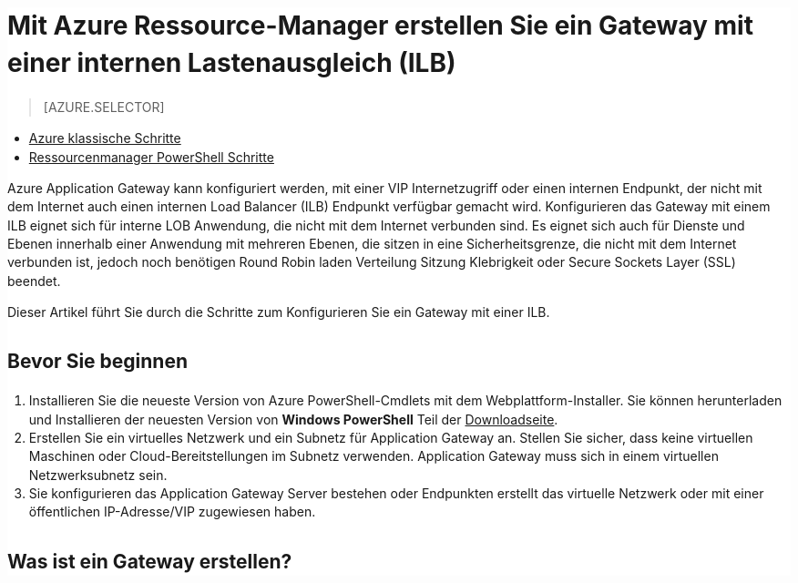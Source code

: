 <properties
   pageTitle="Erstellen und konfigurieren Sie ein Gateway mit einer internen Lastenausgleich (ILB) mit Azure Ressourcenmanager | Microsoft Azure"
   description="Diese Seite enthält eine Anleitung zum Erstellen, konfigurieren, starten und löschen eine Azure-Anwendungsgateway mit internen Lastenausgleich (ILB) für Azure-Ressourcen-Manager"
   documentationCenter="na"
   services="application-gateway"
   authors="georgewallace"
   manager="carmonm"
   editor="tysonn"/>
<tags
   ms.service="application-gateway"
   ms.devlang="na"
   ms.topic="article"
   ms.tgt_pltfrm="na"
   ms.workload="infrastructure-services"
   ms.date="08/19/2016"
   ms.author="gwallace"/>


# <a name="create-an-application-gateway-with-an-internal-load-balancer-ilb-by-using-azure-resource-manager"></a>Mit Azure Ressource-Manager erstellen Sie ein Gateway mit einer internen Lastenausgleich (ILB)

> [AZURE.SELECTOR]
- [Azure klassische Schritte](application-gateway-ilb.md)
- [Ressourcenmanager PowerShell Schritte](application-gateway-ilb-arm.md)

Azure Application Gateway kann konfiguriert werden, mit einer VIP Internetzugriff oder einen internen Endpunkt, der nicht mit dem Internet auch einen internen Load Balancer (ILB) Endpunkt verfügbar gemacht wird. Konfigurieren das Gateway mit einem ILB eignet sich für interne LOB Anwendung, die nicht mit dem Internet verbunden sind. Es eignet sich auch für Dienste und Ebenen innerhalb einer Anwendung mit mehreren Ebenen, die sitzen in eine Sicherheitsgrenze, die nicht mit dem Internet verbunden ist, jedoch noch benötigen Round Robin laden Verteilung Sitzung Klebrigkeit oder Secure Sockets Layer (SSL) beendet.

Dieser Artikel führt Sie durch die Schritte zum Konfigurieren Sie ein Gateway mit einer ILB.

## <a name="before-you-begin"></a>Bevor Sie beginnen

1. Installieren Sie die neueste Version von Azure PowerShell-Cmdlets mit dem Webplattform-Installer. Sie können herunterladen und Installieren der neuesten Version von **Windows PowerShell** Teil der [Downloadseite](https://azure.microsoft.com/downloads/).
2. Erstellen Sie ein virtuelles Netzwerk und ein Subnetz für Application Gateway an. Stellen Sie sicher, dass keine virtuellen Maschinen oder Cloud-Bereitstellungen im Subnetz verwenden. Application Gateway muss sich in einem virtuellen Netzwerksubnetz sein.
3. Sie konfigurieren das Application Gateway Server bestehen oder Endpunkten erstellt das virtuelle Netzwerk oder mit einer öffentlichen IP-Adresse/VIP zugewiesen haben.

## <a name="what-is-required-to-create-an-application-gateway"></a>Was ist ein Gateway erstellen?
